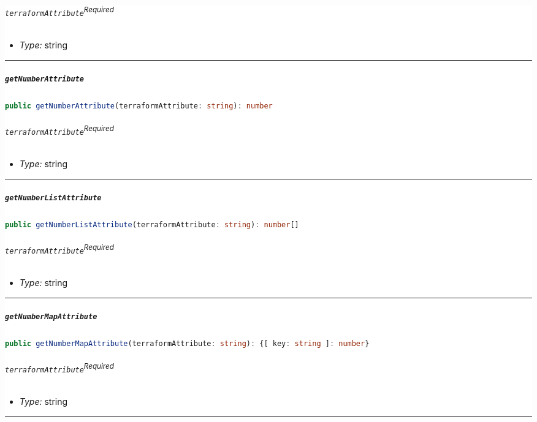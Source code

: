 ###### `terraformAttribute`<sup>Required</sup> <a name="terraformAttribute" id="@cdktf/provider-vsphere.hostPortGroup.HostPortGroup.getListAttribute.parameter.terraformAttribute"></a>

- *Type:* string

---

##### `getNumberAttribute` <a name="getNumberAttribute" id="@cdktf/provider-vsphere.hostPortGroup.HostPortGroup.getNumberAttribute"></a>

```typescript
public getNumberAttribute(terraformAttribute: string): number
```

###### `terraformAttribute`<sup>Required</sup> <a name="terraformAttribute" id="@cdktf/provider-vsphere.hostPortGroup.HostPortGroup.getNumberAttribute.parameter.terraformAttribute"></a>

- *Type:* string

---

##### `getNumberListAttribute` <a name="getNumberListAttribute" id="@cdktf/provider-vsphere.hostPortGroup.HostPortGroup.getNumberListAttribute"></a>

```typescript
public getNumberListAttribute(terraformAttribute: string): number[]
```

###### `terraformAttribute`<sup>Required</sup> <a name="terraformAttribute" id="@cdktf/provider-vsphere.hostPortGroup.HostPortGroup.getNumberListAttribute.parameter.terraformAttribute"></a>

- *Type:* string

---

##### `getNumberMapAttribute` <a name="getNumberMapAttribute" id="@cdktf/provider-vsphere.hostPortGroup.HostPortGroup.getNumberMapAttribute"></a>

```typescript
public getNumberMapAttribute(terraformAttribute: string): {[ key: string ]: number}
```

###### `terraformAttribute`<sup>Required</sup> <a name="terraformAttribute" id="@cdktf/provider-vsphere.hostPortGroup.HostPortGroup.getNumberMapAttribute.parameter.terraformAttribute"></a>

- *Type:* string

---